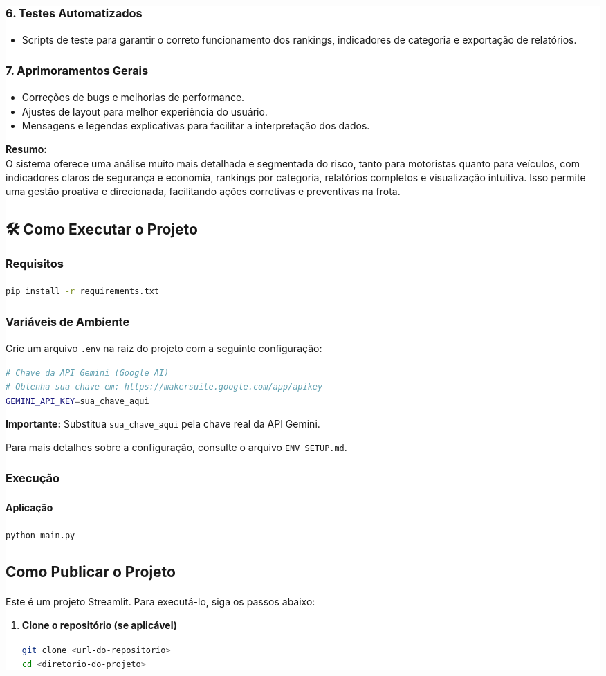 ### 6. **Testes Automatizados**
- Scripts de teste para garantir o correto funcionamento dos rankings, indicadores de categoria e exportação de relatórios.

### 7. **Aprimoramentos Gerais**
- Correções de bugs e melhorias de performance.
- Ajustes de layout para melhor experiência do usuário.
- Mensagens e legendas explicativas para facilitar a interpretação dos dados.

**Resumo:**  
O sistema oferece uma análise muito mais detalhada e segmentada do risco, tanto para motoristas quanto para veículos, com indicadores claros de segurança e economia, rankings por categoria, relatórios completos e visualização intuitiva. Isso permite uma gestão proativa e direcionada, facilitando ações corretivas e preventivas na frota.

## 🛠️ Como Executar o Projeto

### Requisitos
```bash
pip install -r requirements.txt
```

### Variáveis de Ambiente

Crie um arquivo `.env` na raiz do projeto com a seguinte configuração:

```bash
# Chave da API Gemini (Google AI)
# Obtenha sua chave em: https://makersuite.google.com/app/apikey
GEMINI_API_KEY=sua_chave_aqui
```

**Importante:** Substitua `sua_chave_aqui` pela chave real da API Gemini.

Para mais detalhes sobre a configuração, consulte o arquivo `ENV_SETUP.md`.

### Execução

#### Aplicação
```bash
python main.py
```


## Como Publicar o Projeto

Este é um projeto Streamlit. Para executá-lo, siga os passos abaixo:

1.  **Clone o repositório (se aplicável)**
    ```bash
    git clone <url-do-repositorio>
    cd <diretorio-do-projeto>
    ```
